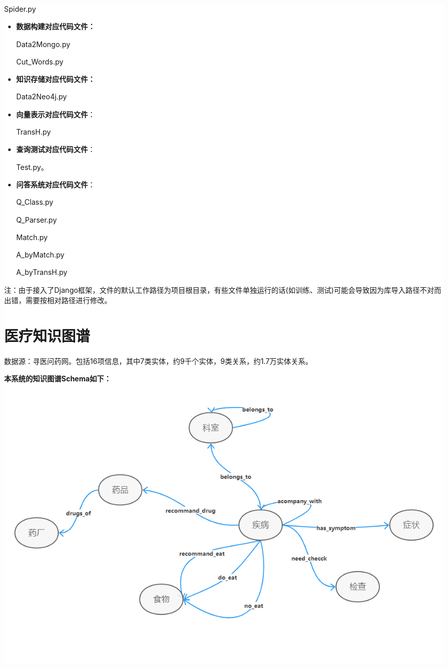   Spider.py

- **数据构建对应代码文件：**

  Data2Mongo.py

  Cut_Words.py

- **知识存储对应代码文件：**

  Data2Neo4j.py

- **向量表示对应代码文件**：

  TransH.py

- **查询测试对应代码文件**：

  Test.py。

- **问答系统对应代码文件**：

  Q_Class.py

  Q_Parser.py

  Match.py

  A_byMatch.py

  A_byTransH.py


注：由于接入了Django框架，文件的默认工作路径为项目根目录，有些文件单独运行的话(如训练、测试)可能会导致因为库导入路径不对而出错，需要按相对路径进行修改。

# 医疗知识图谱

数据源：寻医问药网。包括16项信息，其中7类实体，约9千个实体，9类关系，约1.7万实体关系。

**本系统的知识图谱Schema如下：**

![Schema](./Schema.png)
